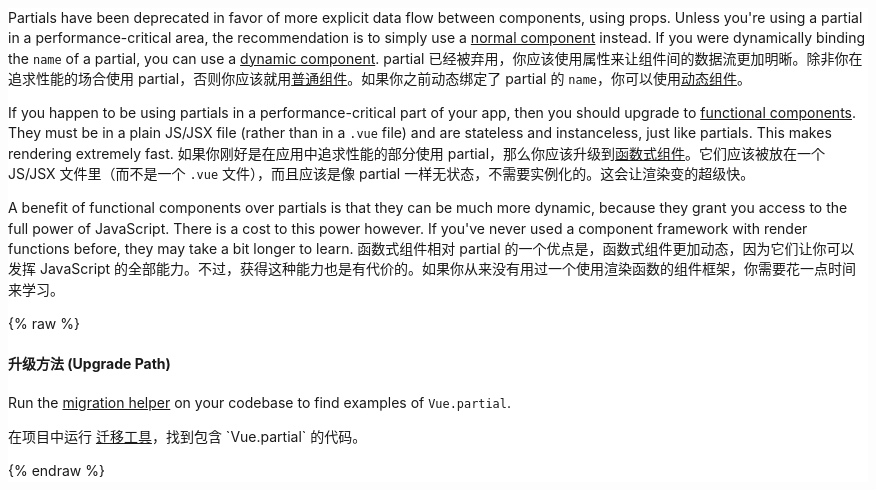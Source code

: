 Partials have been deprecated in favor of more explicit data flow between components, using props. Unless you're using a partial in a performance-critical area, the recommendation is to simply use a [normal component](components.html) instead. If you were dynamically binding the `name` of a partial, you can use a [dynamic component](http://vuejs.org/guide/components.html#Dynamic-Components).
partial 已经被弃用，你应该使用属性来让组件间的数据流更加明晰。除非你在追求性能的场合使用 partial，否则你应该就用[普通组件](components.html)。如果你之前动态绑定了 partial 的 `name`，你可以使用[动态组件](http://vuejs.org/guide/components.html#Dynamic-Components)。

If you happen to be using partials in a performance-critical part of your app, then you should upgrade to [functional components](render-function.html#Functional-Components). They must be in a plain JS/JSX file (rather than in a `.vue` file) and are stateless and instanceless, just like partials. This makes rendering extremely fast.
如果你刚好是在应用中追求性能的部分使用 partial，那么你应该升级到[函数式组件](render-function.html#Functional-Components)。它们应该被放在一个 JS/JSX 文件里（而不是一个 `.vue` 文件），而且应该是像 partial 一样无状态，不需要实例化的。这会让渲染变的超级快。

A benefit of functional components over partials is that they can be much more dynamic, because they grant you access to the full power of JavaScript. There is a cost to this power however. If you've never used a component framework with render functions before, they may take a bit longer to learn.
函数式组件相对 partial 的一个优点是，函数式组件更加动态，因为它们让你可以发挥 JavaScript 的全部能力。不过，获得这种能力也是有代价的。如果你从来没有用过一个使用渲染函数的组件框架，你需要花一点时间来学习。

{% raw %}
<div class="upgrade-path">
  <h4>升级方法 (Upgrade Path)</h4>
  <p>Run the <a href="https://github.com/vuejs/vue-migration-helper">migration helper</a> on your codebase to find examples of <code>Vue.partial</code>.</p>
  <p>在项目中运行 <a href="https://github.com/vuejs/vue-migration-helper">迁移工具</a>，找到包含 `Vue.partial` 的代码。</p>
</div>
{% endraw %}
